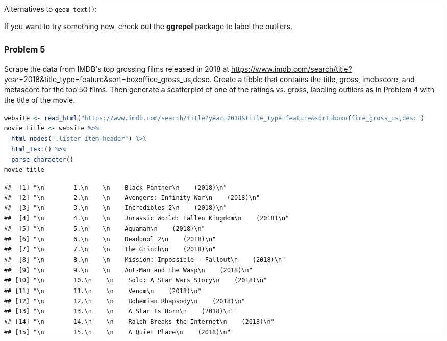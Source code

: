 Alternatives to `geom_text()`:

If you want to try something new, check out the **ggrepel** package to label the outliers.

### Problem 5

Scrape the data from IMDB's top grossing films released in 2018 at <https://www.imdb.com/search/title?year=2018&title_type=feature&sort=boxoffice_gross_us,desc>. Create a tibble that contains the title, gross, imdbscore, and metascore for the top 50 films. Then generate a scatterplot of one of the ratings vs. gross, labeling outliers as in Problem 4 with the title of the movie.

``` r
website <- read_html("https://www.imdb.com/search/title?year=2018&title_type=feature&sort=boxoffice_gross_us,desc") 
movie_title <- website %>%
  html_nodes(".lister-item-header") %>%
  html_text() %>%
  parse_character()
movie_title
```

    ##  [1] "\n        1.\n    \n    Black Panther\n    (2018)\n"                               
    ##  [2] "\n        2.\n    \n    Avengers: Infinity War\n    (2018)\n"                      
    ##  [3] "\n        3.\n    \n    Incredibles 2\n    (2018)\n"                               
    ##  [4] "\n        4.\n    \n    Jurassic World: Fallen Kingdom\n    (2018)\n"              
    ##  [5] "\n        5.\n    \n    Aquaman\n    (2018)\n"                                     
    ##  [6] "\n        6.\n    \n    Deadpool 2\n    (2018)\n"                                  
    ##  [7] "\n        7.\n    \n    The Grinch\n    (2018)\n"                                  
    ##  [8] "\n        8.\n    \n    Mission: Impossible - Fallout\n    (2018)\n"               
    ##  [9] "\n        9.\n    \n    Ant-Man and the Wasp\n    (2018)\n"                        
    ## [10] "\n        10.\n    \n    Solo: A Star Wars Story\n    (2018)\n"                    
    ## [11] "\n        11.\n    \n    Venom\n    (2018)\n"                                      
    ## [12] "\n        12.\n    \n    Bohemian Rhapsody\n    (2018)\n"                          
    ## [13] "\n        13.\n    \n    A Star Is Born\n    (2018)\n"                             
    ## [14] "\n        14.\n    \n    Ralph Breaks the Internet\n    (2018)\n"                  
    ## [15] "\n        15.\n    \n    A Quiet Place\n    (2018)\n"                              